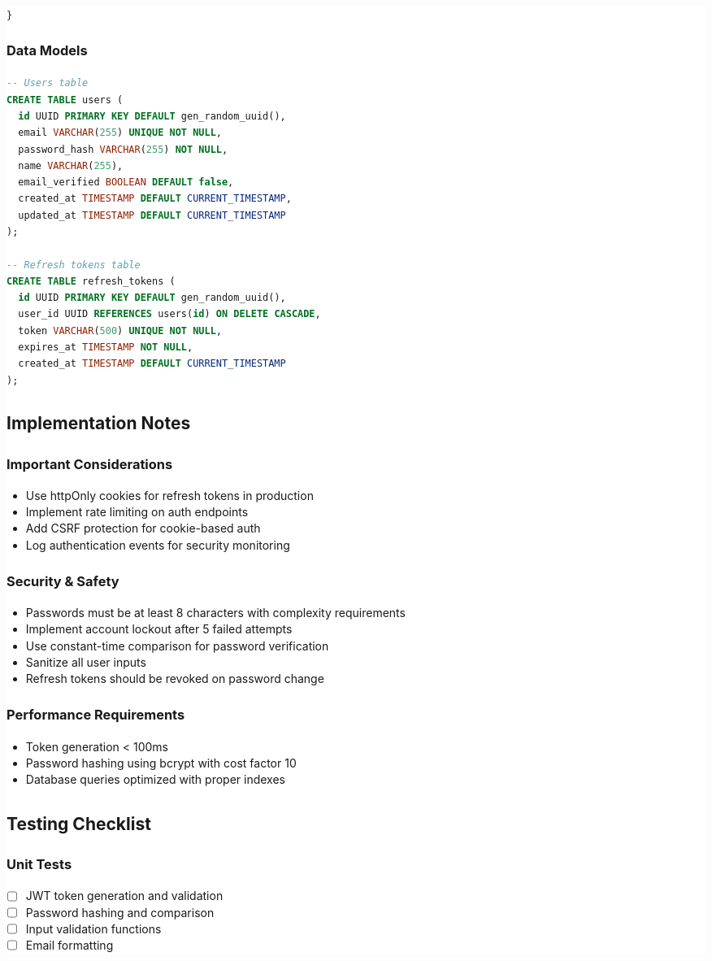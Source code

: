 ```typescript
}
```

### Data Models
```sql
-- Users table
CREATE TABLE users (
  id UUID PRIMARY KEY DEFAULT gen_random_uuid(),
  email VARCHAR(255) UNIQUE NOT NULL,
  password_hash VARCHAR(255) NOT NULL,
  name VARCHAR(255),
  email_verified BOOLEAN DEFAULT false,
  created_at TIMESTAMP DEFAULT CURRENT_TIMESTAMP,
  updated_at TIMESTAMP DEFAULT CURRENT_TIMESTAMP
);

-- Refresh tokens table
CREATE TABLE refresh_tokens (
  id UUID PRIMARY KEY DEFAULT gen_random_uuid(),
  user_id UUID REFERENCES users(id) ON DELETE CASCADE,
  token VARCHAR(500) UNIQUE NOT NULL,
  expires_at TIMESTAMP NOT NULL,
  created_at TIMESTAMP DEFAULT CURRENT_TIMESTAMP
);
```

## Implementation Notes

### Important Considerations
- Use httpOnly cookies for refresh tokens in production
- Implement rate limiting on auth endpoints
- Add CSRF protection for cookie-based auth
- Log authentication events for security monitoring

### Security & Safety
- Passwords must be at least 8 characters with complexity requirements
- Implement account lockout after 5 failed attempts
- Use constant-time comparison for password verification
- Sanitize all user inputs
- Refresh tokens should be revoked on password change

### Performance Requirements
- Token generation < 100ms
- Password hashing using bcrypt with cost factor 10
- Database queries optimized with proper indexes

## Testing Checklist

### Unit Tests
- [ ] JWT token generation and validation
- [ ] Password hashing and comparison
- [ ] Input validation functions
- [ ] Email formatting
